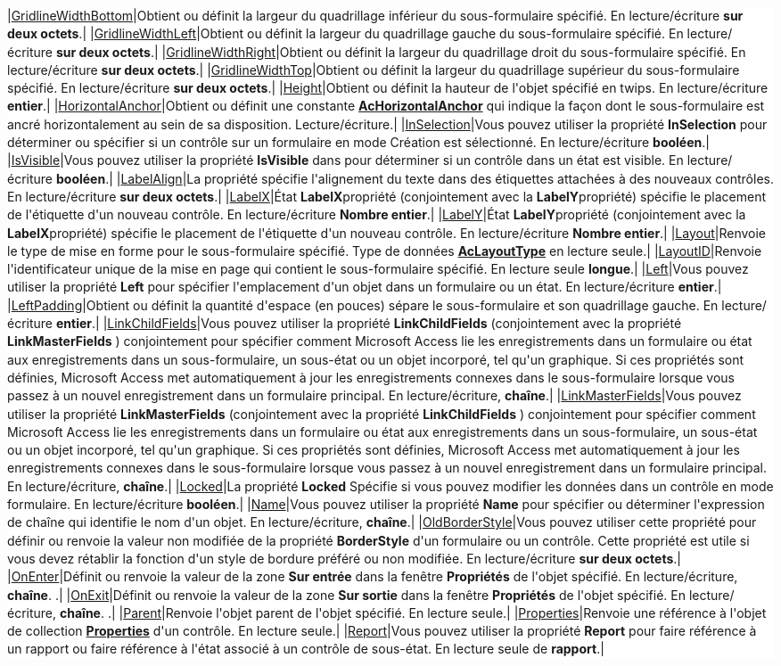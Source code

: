 |[GridlineWidthBottom](0d97523e-7962-a72c-6e7b-f7515562d84d.md)|Obtient ou définit la largeur du quadrillage inférieur du sous-formulaire spécifié. En lecture/écriture  **sur deux octets**.|
|[GridlineWidthLeft](28ef9cc3-83bb-95ec-daad-01b1dd55c080.md)|Obtient ou définit la largeur du quadrillage gauche du sous-formulaire spécifié. En lecture/écriture  **sur deux octets**.|
|[GridlineWidthRight](31412ecb-930d-a2f9-a7ee-44b379489611.md)|Obtient ou définit la largeur du quadrillage droit du sous-formulaire spécifié. En lecture/écriture  **sur deux octets**.|
|[GridlineWidthTop](beb6124e-6433-4242-364a-c0c61570d8a0.md)|Obtient ou définit la largeur du quadrillage supérieur du sous-formulaire spécifié. En lecture/écriture  **sur deux octets**.|
|[Height](e5f71fa5-4661-4272-2fea-27fc2be541b7.md)|Obtient ou définit la hauteur de l'objet spécifié en twips. En lecture/écriture  **entier**.|
|[HorizontalAnchor](52daba3e-ffa8-415f-e4cb-a4322bbaa11a.md)|Obtient ou définit une constante  **[AcHorizontalAnchor](2b9f0574-252d-7957-d25d-cb382d2cee73.md)** qui indique la façon dont le sous-formulaire est ancré horizontalement au sein de sa disposition. Lecture/écriture.|
|[InSelection](202ce7d7-4363-b759-0ba7-f81c74dfd1f4.md)|Vous pouvez utiliser la propriété  **InSelection** pour déterminer ou spécifier si un contrôle sur un formulaire en mode Création est sélectionné. En lecture/écriture **booléen**.|
|[IsVisible](c403b7c0-ac77-a39d-cea0-1dbe585ba54f.md)|Vous pouvez utiliser la propriété  **IsVisible** dans pour déterminer si un contrôle dans un état est visible. En lecture/écriture **booléen**.|
|[LabelAlign](b121862b-9bea-bfa2-c31c-ae4f77f62f04.md)|La propriété spécifie l'alignement du texte dans des étiquettes attachées à des nouveaux contrôles. En lecture/écriture  **sur deux octets**.|
|[LabelX](dcad891e-1b31-f9a1-619a-46efae9c3fc6.md)|État **LabelX**propriété (conjointement avec la **LabelY**propriété) spécifie le placement de l'étiquette d'un nouveau contrôle. En lecture/écriture **Nombre entier**.|
|[LabelY](4dc620c1-eadb-b664-62e4-ff9093527cc9.md)|État **LabelY**propriété (conjointement avec la **LabelX**propriété) spécifie le placement de l'étiquette d'un nouveau contrôle. En lecture/écriture **Nombre entier**.|
|[Layout](8690d1ef-bd9c-3f40-26ad-53a283fd0a14.md)|Renvoie le type de mise en forme pour le sous-formulaire spécifié. Type de données  **[AcLayoutType](ee963ed0-9293-8ad8-5694-4b93a5e4d89a.md)** en lecture seule.|
|[LayoutID](ec73504d-252b-40d5-aabf-5ac128cbe778.md)|Renvoie l'identificateur unique de la mise en page qui contient le sous-formulaire spécifié. En lecture seule  **longue**.|
|[Left](8be83578-029b-0690-bafe-3e57296cf247.md)|Vous pouvez utiliser la propriété  **Left** pour spécifier l'emplacement d'un objet dans un formulaire ou un état. En lecture/écriture **entier**.|
|[LeftPadding](53c258c9-9a8d-5b12-a2be-a4649f1092cb.md)|Obtient ou définit la quantité d'espace (en pouces) sépare le sous-formulaire et son quadrillage gauche. En lecture/écriture  **entier**.|
|[LinkChildFields](74daa999-e531-88df-117b-ca7b3b6c795f.md)|Vous pouvez utiliser la propriété  **LinkChildFields** (conjointement avec la propriété **LinkMasterFields** ) conjointement pour spécifier comment Microsoft Access lie les enregistrements dans un formulaire ou état aux enregistrements dans un sous-formulaire, un sous-état ou un objet incorporé, tel qu'un graphique. Si ces propriétés sont définies, Microsoft Access met automatiquement à jour les enregistrements connexes dans le sous-formulaire lorsque vous passez à un nouvel enregistrement dans un formulaire principal. En lecture/écriture, **chaîne**.|
|[LinkMasterFields](b5be0557-a75c-dacc-e842-b9196edf37ce.md)|Vous pouvez utiliser la propriété  **LinkMasterFields** (conjointement avec la propriété **LinkChildFields** ) conjointement pour spécifier comment Microsoft Access lie les enregistrements dans un formulaire ou état aux enregistrements dans un sous-formulaire, un sous-état ou un objet incorporé, tel qu'un graphique. Si ces propriétés sont définies, Microsoft Access met automatiquement à jour les enregistrements connexes dans le sous-formulaire lorsque vous passez à un nouvel enregistrement dans un formulaire principal. En lecture/écriture, **chaîne**.|
|[Locked](30e0f94d-2a45-7185-1aa9-f0c6f42904c3.md)|La propriété  **Locked** Spécifie si vous pouvez modifier les données dans un contrôle en mode formulaire. En lecture/écriture **booléen**.|
|[Name](dbd8cbee-a17c-c8d7-09de-89e4f82a7662.md)|Vous pouvez utiliser la propriété  **Name** pour spécifier ou déterminer l'expression de chaîne qui identifie le nom d'un objet. En lecture/écriture, **chaîne**.|
|[OldBorderStyle](1ca8384c-66c6-3e07-f269-7ec1c989b6c1.md)|Vous pouvez utiliser cette propriété pour définir ou renvoie la valeur non modifiée de la propriété  **BorderStyle** d'un formulaire ou un contrôle. Cette propriété est utile si vous devez rétablir la fonction d'un style de bordure préféré ou non modifiée. En lecture/écriture **sur deux octets**.|
|[OnEnter](381870d2-b3f2-d914-bdd5-0a120e1f28da.md)|Définit ou renvoie la valeur de la zone  **Sur entrée** dans la fenêtre **Propriétés** de l'objet spécifié. En lecture/écriture, **chaîne**. .|
|[OnExit](6b19161f-a6e3-bd2d-0fde-21b16f4b324b.md)|Définit ou renvoie la valeur de la zone  **Sur sortie** dans la fenêtre **Propriétés** de l'objet spécifié. En lecture/écriture, **chaîne**. .|
|[Parent](6d40d3c3-aea4-782f-157a-a063d60a76f4.md)|Renvoie l'objet parent de l'objet spécifié. En lecture seule.|
|[Properties](ad472204-659e-bd87-de99-07a2828ae274.md)|Renvoie une référence à l'objet de collection  **[Properties](7e888aad-e783-dfc5-46df-9d92c89cfc35.md)** d'un contrôle. En lecture seule.|
|[Report](c7c76bef-92cc-b9e4-bdcb-11046611effd.md)|Vous pouvez utiliser la propriété  **Report** pour faire référence à un rapport ou faire référence à l'état associé à un contrôle de sous-état. En lecture seule de **rapport**.|